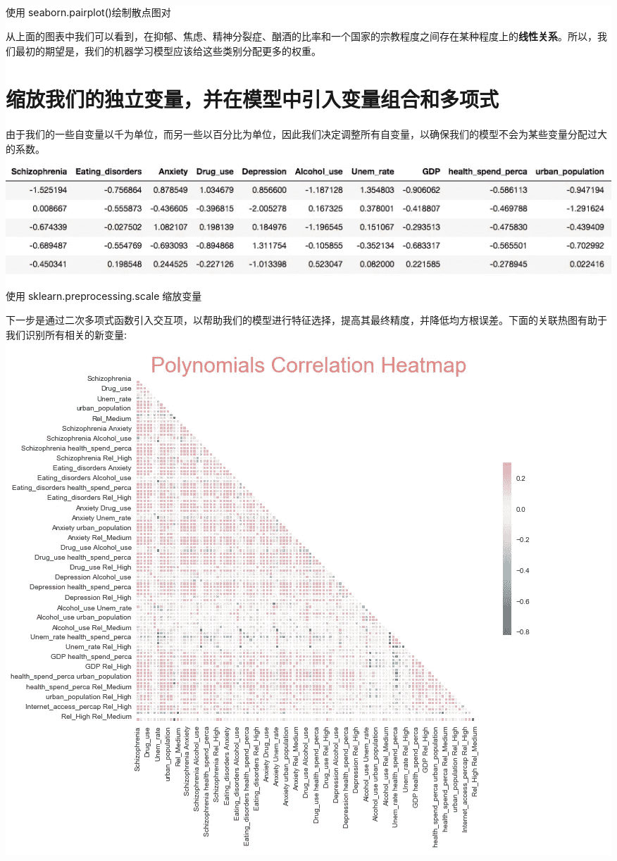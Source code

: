 使用 seaborn.pairplot()绘制散点图对

从上面的图表中我们可以看到，在抑郁、焦虑、精神分裂症、酗酒的比率和一个国家的宗教程度之间存在某种程度上的**线性关系**。所以，我们最初的期望是，我们的机器学习模型应该给这些类别分配更多的权重。

# 缩放我们的独立变量，并在模型中引入变量组合和多项式

由于我们的一些自变量以千为单位，而另一些以百分比为单位，因此我们决定调整所有自变量，以确保我们的模型不会为某些变量分配过大的系数。

![](img/3642b43909fb5daf55ea6f0cd5498933.png)

使用 sklearn.preprocessing.scale 缩放变量

下一步是通过二次多项式函数引入交互项，以帮助我们的模型进行特征选择，提高其最终精度，并降低均方根误差。下面的关联热图有助于我们识别所有相关的新变量:

![](img/f7ce0fdd93dde6e534d58fe224dba91e.png)

